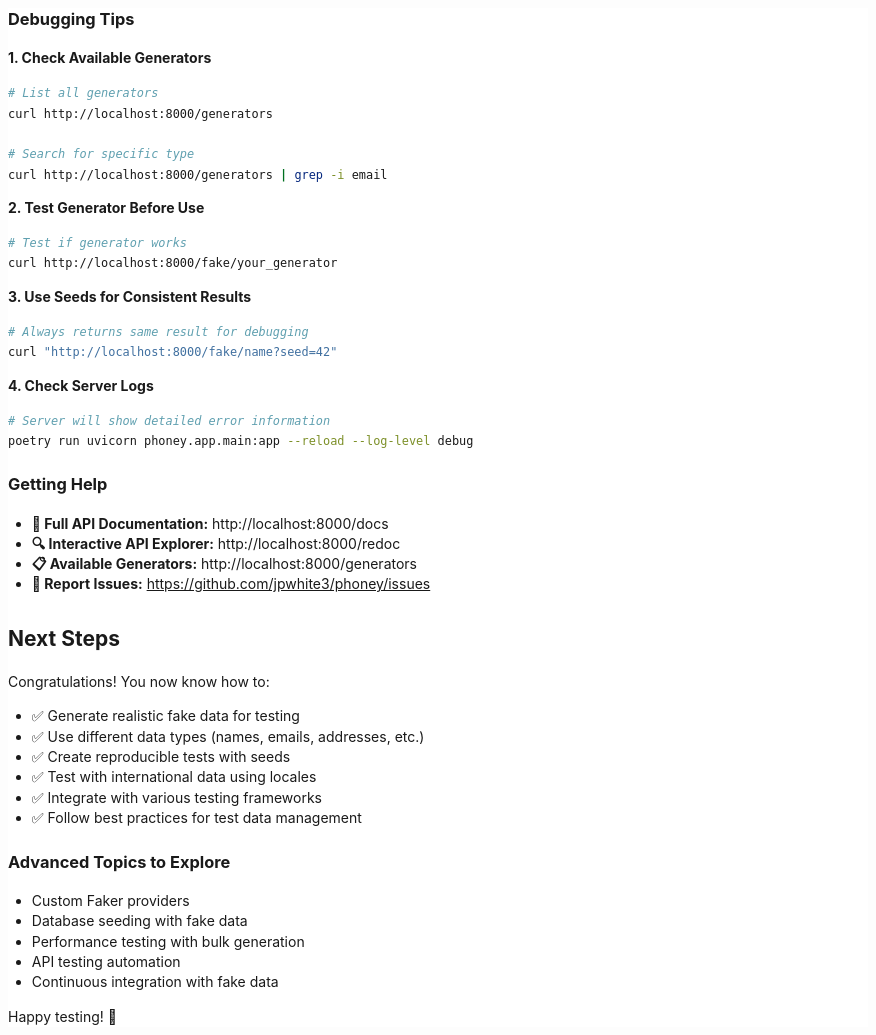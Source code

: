 ### Debugging Tips

**1. Check Available Generators**
```bash
# List all generators
curl http://localhost:8000/generators

# Search for specific type
curl http://localhost:8000/generators | grep -i email
```

**2. Test Generator Before Use**
```bash
# Test if generator works
curl http://localhost:8000/fake/your_generator
```

**3. Use Seeds for Consistent Results**
```bash
# Always returns same result for debugging
curl "http://localhost:8000/fake/name?seed=42"
```

**4. Check Server Logs**
```bash
# Server will show detailed error information
poetry run uvicorn phoney.app.main:app --reload --log-level debug
```

### Getting Help

- **📖 Full API Documentation:** http://localhost:8000/docs
- **🔍 Interactive API Explorer:** http://localhost:8000/redoc  
- **📋 Available Generators:** http://localhost:8000/generators
- **🐛 Report Issues:** https://github.com/jpwhite3/phoney/issues

## Next Steps

Congratulations! You now know how to:
- ✅ Generate realistic fake data for testing
- ✅ Use different data types (names, emails, addresses, etc.)
- ✅ Create reproducible tests with seeds
- ✅ Test with international data using locales
- ✅ Integrate with various testing frameworks
- ✅ Follow best practices for test data management

### Advanced Topics to Explore
- Custom Faker providers
- Database seeding with fake data
- Performance testing with bulk generation
- API testing automation
- Continuous integration with fake data

Happy testing! 🚀